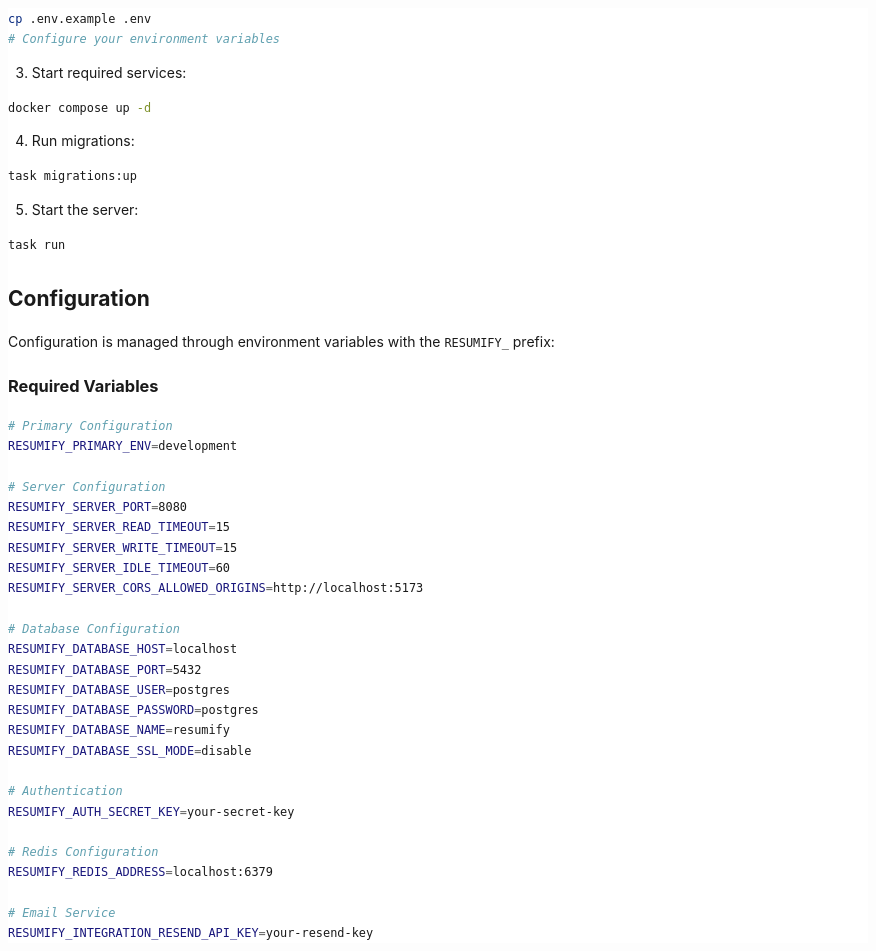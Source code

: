 ```bash
cp .env.example .env
# Configure your environment variables
```

3. Start required services:

```bash
docker compose up -d
```

4. Run migrations:

```bash
task migrations:up
```

5. Start the server:

```bash
task run
```

## Configuration

Configuration is managed through environment variables with the `RESUMIFY_` prefix:

### Required Variables

```bash
# Primary Configuration
RESUMIFY_PRIMARY_ENV=development

# Server Configuration
RESUMIFY_SERVER_PORT=8080
RESUMIFY_SERVER_READ_TIMEOUT=15
RESUMIFY_SERVER_WRITE_TIMEOUT=15
RESUMIFY_SERVER_IDLE_TIMEOUT=60
RESUMIFY_SERVER_CORS_ALLOWED_ORIGINS=http://localhost:5173

# Database Configuration
RESUMIFY_DATABASE_HOST=localhost
RESUMIFY_DATABASE_PORT=5432
RESUMIFY_DATABASE_USER=postgres
RESUMIFY_DATABASE_PASSWORD=postgres
RESUMIFY_DATABASE_NAME=resumify
RESUMIFY_DATABASE_SSL_MODE=disable

# Authentication
RESUMIFY_AUTH_SECRET_KEY=your-secret-key

# Redis Configuration
RESUMIFY_REDIS_ADDRESS=localhost:6379

# Email Service
RESUMIFY_INTEGRATION_RESEND_API_KEY=your-resend-key
```
